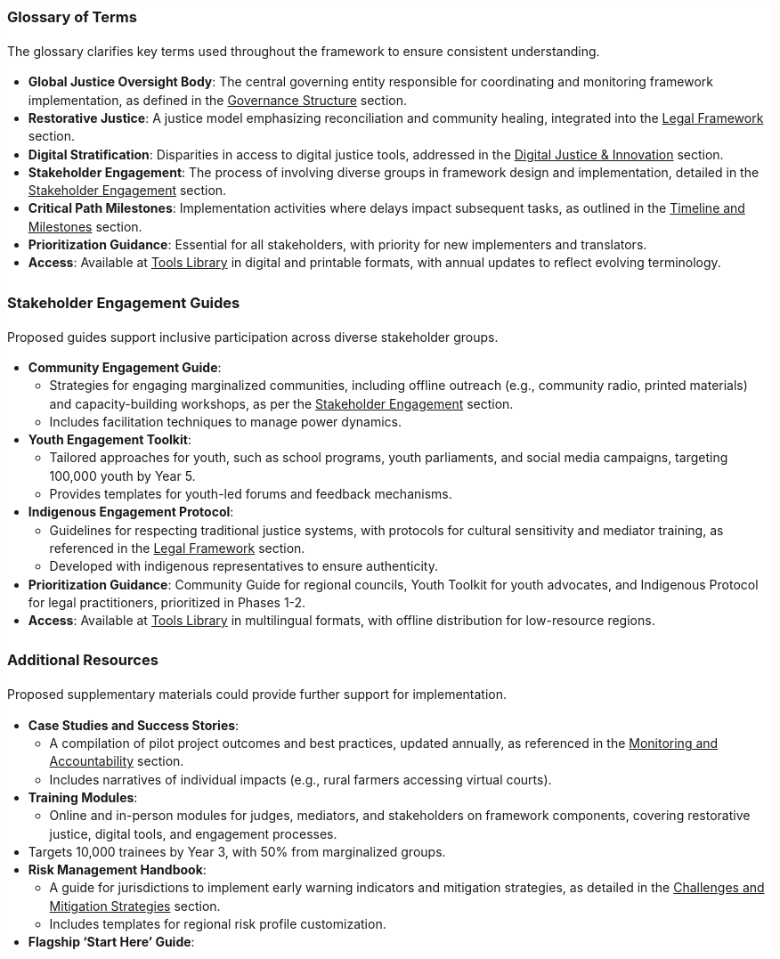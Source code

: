 ### <a id="glossary-terms"></a>Glossary of Terms
The glossary clarifies key terms used throughout the framework to ensure consistent understanding.

- **Global Justice Oversight Body**: The central governing entity responsible for coordinating and monitoring framework implementation, as defined in the [Governance Structure](/framework/docs/implementation/justice-systems#02-governance-structure) section.
- **Restorative Justice**: A justice model emphasizing reconciliation and community healing, integrated into the [Legal Framework](/framework/docs/implementation/justice-systems#03-legal-framework) section.
- **Digital Stratification**: Disparities in access to digital justice tools, addressed in the [Digital Justice & Innovation](/framework/docs/implementation/justice-systems#05-digital-justice-innovation) section.
- **Stakeholder Engagement**: The process of involving diverse groups in framework design and implementation, detailed in the [Stakeholder Engagement](/framework/docs/implementation/justice-systems#07-stakeholder-engagement) section.
- **Critical Path Milestones**: Implementation activities where delays impact subsequent tasks, as outlined in the [Timeline and Milestones](/framework/docs/implementation/justice-systems#09-timeline-milestones) section.
- **Prioritization Guidance**: Essential for all stakeholders, with priority for new implementers and translators.
- **Access**: Available at [Tools Library](/framework/tools/justice-systems/glossary) in digital and printable formats, with annual updates to reflect evolving terminology.

### <a id="stakeholder-engagement-guides"></a>Stakeholder Engagement Guides
Proposed guides support inclusive participation across diverse stakeholder groups.

- **Community Engagement Guide**:
  - Strategies for engaging marginalized communities, including offline outreach (e.g., community radio, printed materials) and capacity-building workshops, as per the [Stakeholder Engagement](/framework/docs/implementation/justice-systems#07-stakeholder-engagement) section.
  - Includes facilitation techniques to manage power dynamics.
- **Youth Engagement Toolkit**:
  - Tailored approaches for youth, such as school programs, youth parliaments, and social media campaigns, targeting 100,000 youth by Year 5.
  - Provides templates for youth-led forums and feedback mechanisms.
- **Indigenous Engagement Protocol**:
  - Guidelines for respecting traditional justice systems, with protocols for cultural sensitivity and mediator training, as referenced in the [Legal Framework](/framework/docs/implementation/justice-systems#03-legal-framework) section.
  - Developed with indigenous representatives to ensure authenticity.
- **Prioritization Guidance**: Community Guide for regional councils, Youth Toolkit for youth advocates, and Indigenous Protocol for legal practitioners, prioritized in Phases 1-2.
- **Access**: Available at [Tools Library](/framework/tools/justice-systems/engagement-guides) in multilingual formats, with offline distribution for low-resource regions.

### <a id="additional-resources"></a>Additional Resources
Proposed supplementary materials could provide further support for implementation.

- **Case Studies and Success Stories**:
  - A compilation of pilot project outcomes and best practices, updated annually, as referenced in the [Monitoring and Accountability](/framework/docs/implementation/justice-systems#06-monitoring-accountability) section.
  - Includes narratives of individual impacts (e.g., rural farmers accessing virtual courts).
- **Training Modules**:
  - Online and in-person modules for judges, mediators, and stakeholders on framework components, covering restorative justice, digital tools, and engagement processes.
 - Targets 10,000 trainees by Year 3, with 50% from marginalized groups.
- **Risk Management Handbook**:
  - A guide for jurisdictions to implement early warning indicators and mitigation strategies, as detailed in the [Challenges and Mitigation Strategies](/framework/docs/implementation/justice-systems#08-challenges-mitigation) section.
  - Includes templates for regional risk profile customization.
- **Flagship ‘Start Here’ Guide**: